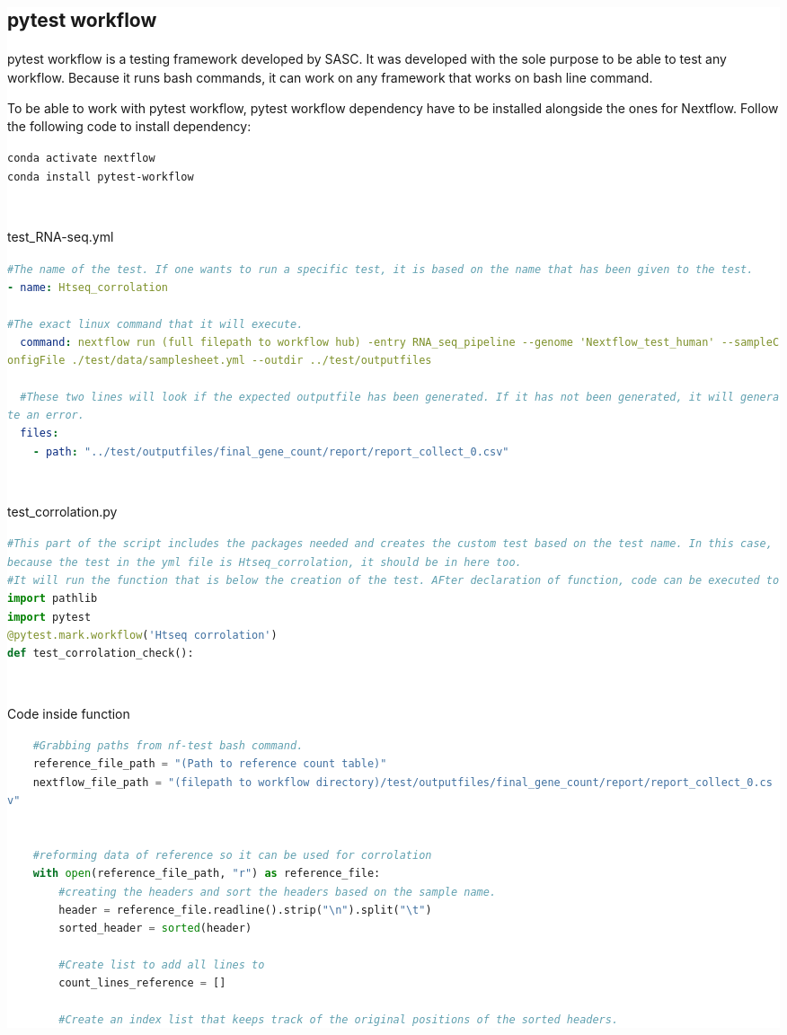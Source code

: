 
## pytest workflow
pytest workflow is a testing framework developed by SASC. It was developed with the sole purpose to be able to test any workflow. Because it runs bash commands, it can work on any framework that works on bash line command.

To be able to work with pytest workflow, pytest workflow dependency have to be installed alongside the ones for Nextflow. Follow the following code to install dependency:
```bash
conda activate nextflow
conda install pytest-workflow
```

<br/>


test_RNA-seq.yml
```yml
#The name of the test. If one wants to run a specific test, it is based on the name that has been given to the test.
- name: Htseq_corrolation

#The exact linux command that it will execute.
  command: nextflow run (full filepath to workflow hub) -entry RNA_seq_pipeline --genome 'Nextflow_test_human' --sampleConfigFile ./test/data/samplesheet.yml --outdir ../test/outputfiles

  #These two lines will look if the expected outputfile has been generated. If it has not been generated, it will generate an error.
  files:
    - path: "../test/outputfiles/final_gene_count/report/report_collect_0.csv"

```

<br/>

test_corrolation.py
```python
#This part of the script includes the packages needed and creates the custom test based on the test name. In this case, because the test in the yml file is Htseq_corrolation, it should be in here too.
#It will run the function that is below the creation of the test. AFter declaration of function, code can be executed to 
import pathlib
import pytest
@pytest.mark.workflow('Htseq corrolation')
def test_corrolation_check():
```

<br/>

Code inside function
```python
    #Grabbing paths from nf-test bash command.
    reference_file_path = "(Path to reference count table)"
    nextflow_file_path = "(filepath to workflow directory)/test/outputfiles/final_gene_count/report/report_collect_0.csv"


    #reforming data of reference so it can be used for corrolation
    with open(reference_file_path, "r") as reference_file:
        #creating the headers and sort the headers based on the sample name.
        header = reference_file.readline().strip("\n").split("\t")
        sorted_header = sorted(header)

        #Create list to add all lines to
        count_lines_reference = []

        #Create an index list that keeps track of the original positions of the sorted headers.
```